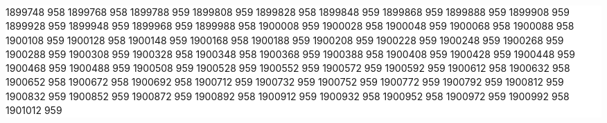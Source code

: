 1899748	958
1899768	958
1899788	959
1899808	959
1899828	958
1899848	959
1899868	959
1899888	959
1899908	959
1899928	959
1899948	959
1899968	959
1899988	958
1900008	959
1900028	958
1900048	959
1900068	958
1900088	958
1900108	959
1900128	958
1900148	959
1900168	958
1900188	959
1900208	959
1900228	959
1900248	959
1900268	959
1900288	959
1900308	959
1900328	958
1900348	958
1900368	959
1900388	958
1900408	959
1900428	959
1900448	959
1900468	959
1900488	959
1900508	959
1900528	959
1900552	959
1900572	959
1900592	959
1900612	958
1900632	958
1900652	958
1900672	958
1900692	958
1900712	959
1900732	959
1900752	959
1900772	959
1900792	959
1900812	959
1900832	959
1900852	959
1900872	959
1900892	958
1900912	959
1900932	958
1900952	958
1900972	959
1900992	958
1901012	959
